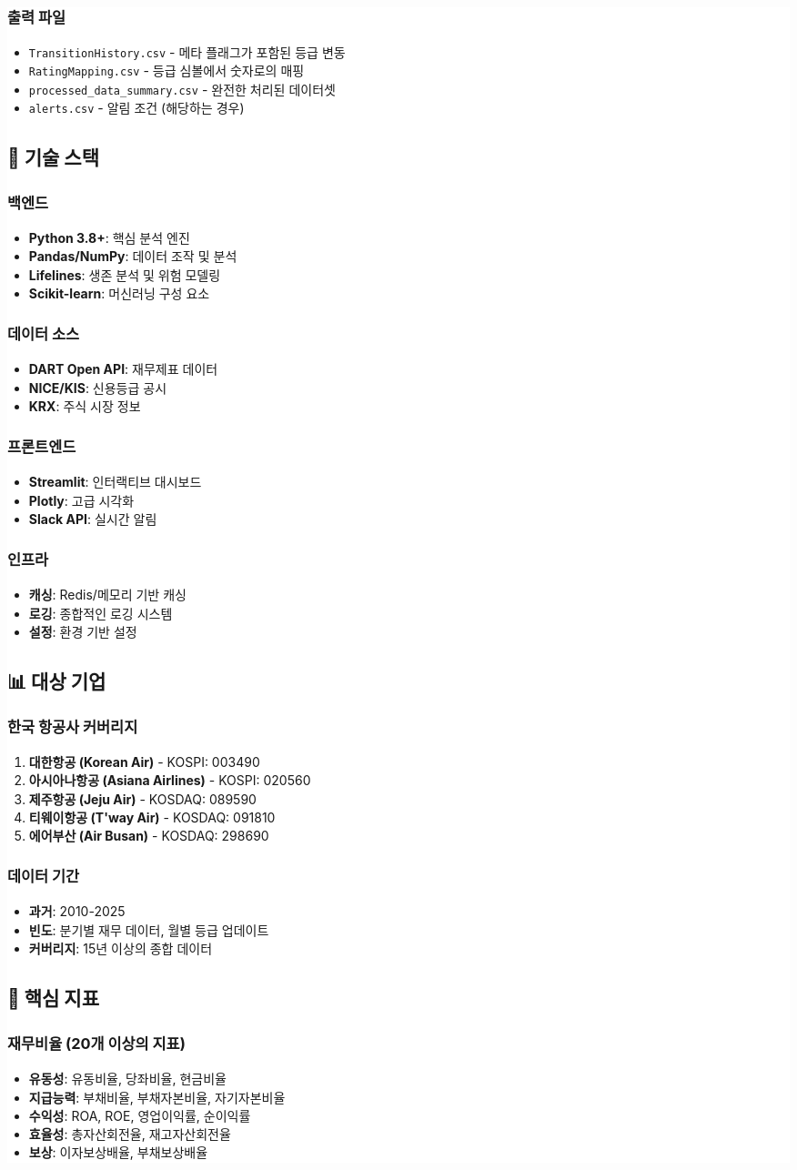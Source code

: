 ### 출력 파일
- `TransitionHistory.csv` - 메타 플래그가 포함된 등급 변동
- `RatingMapping.csv` - 등급 심볼에서 숫자로의 매핑
- `processed_data_summary.csv` - 완전한 처리된 데이터셋
- `alerts.csv` - 알림 조건 (해당하는 경우)

## 🔧 기술 스택

### 백엔드
- **Python 3.8+**: 핵심 분석 엔진
- **Pandas/NumPy**: 데이터 조작 및 분석
- **Lifelines**: 생존 분석 및 위험 모델링
- **Scikit-learn**: 머신러닝 구성 요소

### 데이터 소스
- **DART Open API**: 재무제표 데이터
- **NICE/KIS**: 신용등급 공시
- **KRX**: 주식 시장 정보

### 프론트엔드
- **Streamlit**: 인터랙티브 대시보드
- **Plotly**: 고급 시각화
- **Slack API**: 실시간 알림

### 인프라
- **캐싱**: Redis/메모리 기반 캐싱
- **로깅**: 종합적인 로깅 시스템
- **설정**: 환경 기반 설정

## 📊 대상 기업

### 한국 항공사 커버리지
1. **대한항공 (Korean Air)** - KOSPI: 003490
2. **아시아나항공 (Asiana Airlines)** - KOSPI: 020560
3. **제주항공 (Jeju Air)** - KOSDAQ: 089590
4. **티웨이항공 (T'way Air)** - KOSDAQ: 091810
5. **에어부산 (Air Busan)** - KOSDAQ: 298690

### 데이터 기간
- **과거**: 2010-2025
- **빈도**: 분기별 재무 데이터, 월별 등급 업데이트
- **커버리지**: 15년 이상의 종합 데이터

## 🎯 핵심 지표

### 재무비율 (20개 이상의 지표)
- **유동성**: 유동비율, 당좌비율, 현금비율
- **지급능력**: 부채비율, 부채자본비율, 자기자본비율
- **수익성**: ROA, ROE, 영업이익률, 순이익률
- **효율성**: 총자산회전율, 재고자산회전율
- **보상**: 이자보상배율, 부채보상배율
